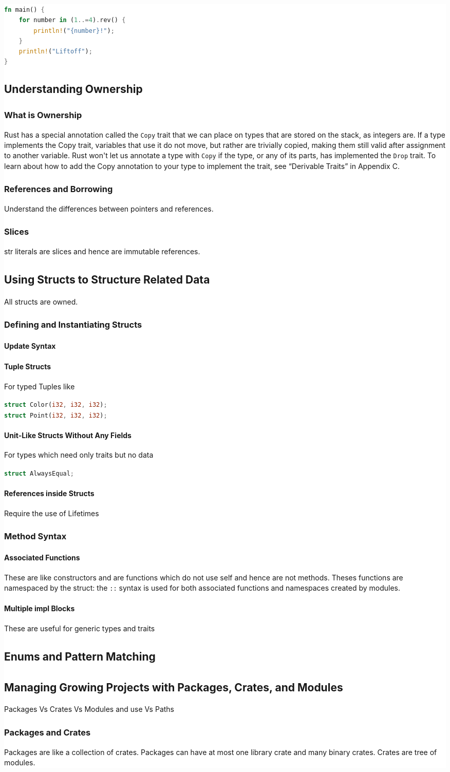 
```Rust
fn main() {
	for number in (1..=4).rev() {
		println!("{number}!");
	}
	println!("Liftoff");
}
```
## Understanding Ownership
### What is Ownership
Rust has a special annotation called the `Copy` trait that we can place on types that are stored on the stack, as integers are. If a type implements the Copy trait, variables that use it do not move, but rather are trivially copied, making them still valid after assignment to another variable. 
Rust won't let us annotate a type with `Copy` if the type, or any of its parts, has implemented the `Drop` trait.
To learn about how to add the Copy annotation to your type to implement the trait, see “Derivable Traits” in Appendix C.
### References and Borrowing
Understand the differences between pointers and references.
### Slices
str literals are slices and hence are immutable references.
## Using Structs to Structure Related Data
All structs are owned.
### Defining and Instantiating Structs
#### Update Syntax
#### Tuple Structs
For typed Tuples like 
```Rust
struct Color(i32, i32, i32);
struct Point(i32, i32, i32);
```
#### Unit-Like Structs Without Any Fields
For types which need only traits but no data
```Rust
struct AlwaysEqual;
```
#### References inside Structs
Require the use of Lifetimes
### Method Syntax
#### Associated Functions
These are like constructors and are functions which do not use self and hence are not methods. Theses functions are namespaced by the struct: the `::` syntax is used for both associated functions and namespaces created by modules.
#### Multiple impl Blocks
These are useful for generic types and traits
## Enums and Pattern Matching
## Managing Growing Projects with Packages, Crates, and Modules
Packages Vs Crates Vs Modules and use Vs Paths
### Packages and Crates
Packages are like a collection of crates. Packages can have at most one library crate and many binary crates.
Crates are tree of modules.